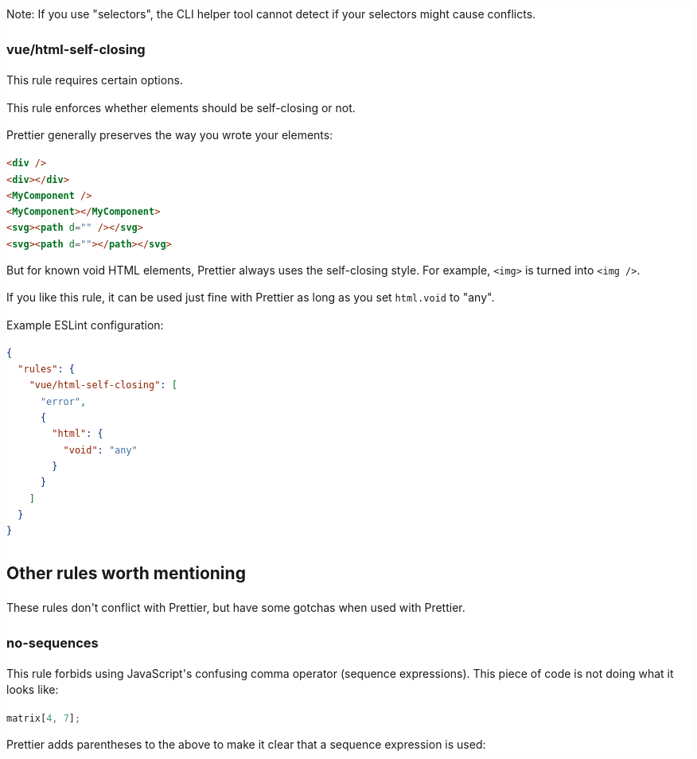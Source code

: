 Note: If you use "selectors", the CLI helper tool cannot detect if your selectors might cause conflicts.

### vue/html-self-closing

This rule requires certain options.

This rule enforces whether elements should be self-closing or not.

Prettier generally preserves the way you wrote your elements:

```html
<div />
<div></div>
<MyComponent />
<MyComponent></MyComponent>
<svg><path d="" /></svg>
<svg><path d=""></path></svg>
```

But for known void HTML elements, Prettier always uses the self-closing style. For example, `<img>` is turned into `<img />`.

If you like this rule, it can be used just fine with Prettier as long as you set `html.void` to "any".

Example ESLint configuration:

```json
{
  "rules": {
    "vue/html-self-closing": [
      "error",
      {
        "html": {
          "void": "any"
        }
      }
    ]
  }
}
```

## Other rules worth mentioning

These rules don't conflict with Prettier, but have some gotchas when used with Prettier.

### no-sequences

This rule forbids using JavaScript's confusing comma operator (sequence expressions). This piece of code is not doing what it looks like:

```js
matrix[4, 7];
```

Prettier adds parentheses to the above to make it clear that a sequence expression is used:
